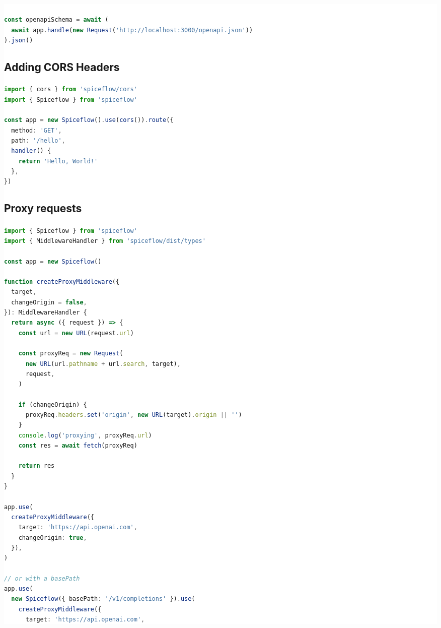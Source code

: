 ```ts

const openapiSchema = await (
  await app.handle(new Request('http://localhost:3000/openapi.json'))
).json()
```

## Adding CORS Headers

```ts
import { cors } from 'spiceflow/cors'
import { Spiceflow } from 'spiceflow'

const app = new Spiceflow().use(cors()).route({
  method: 'GET',
  path: '/hello',
  handler() {
    return 'Hello, World!'
  },
})
```

## Proxy requests

```ts
import { Spiceflow } from 'spiceflow'
import { MiddlewareHandler } from 'spiceflow/dist/types'

const app = new Spiceflow()

function createProxyMiddleware({
  target,
  changeOrigin = false,
}): MiddlewareHandler {
  return async ({ request }) => {
    const url = new URL(request.url)

    const proxyReq = new Request(
      new URL(url.pathname + url.search, target),
      request,
    )

    if (changeOrigin) {
      proxyReq.headers.set('origin', new URL(target).origin || '')
    }
    console.log('proxying', proxyReq.url)
    const res = await fetch(proxyReq)

    return res
  }
}

app.use(
  createProxyMiddleware({
    target: 'https://api.openai.com',
    changeOrigin: true,
  }),
)

// or with a basePath
app.use(
  new Spiceflow({ basePath: '/v1/completions' }).use(
    createProxyMiddleware({
      target: 'https://api.openai.com',
```